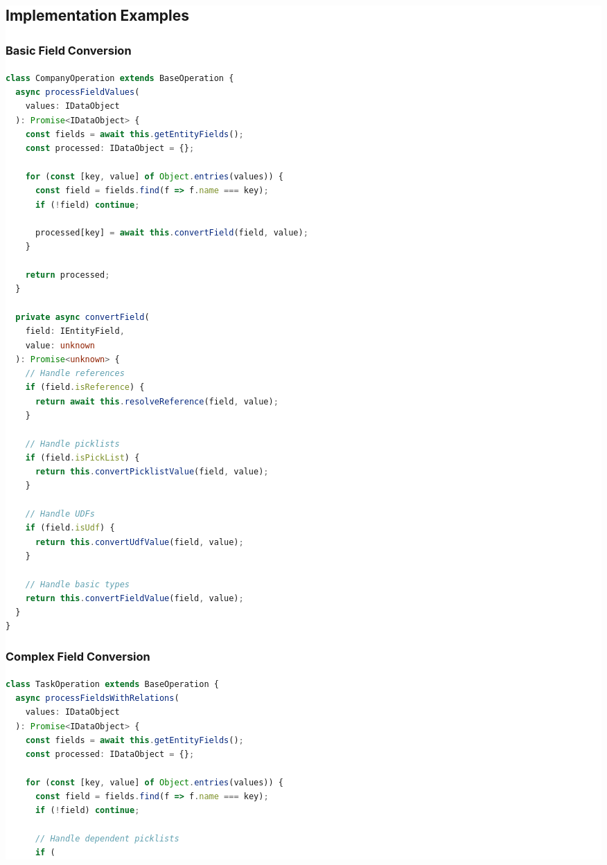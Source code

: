 ## Implementation Examples

### Basic Field Conversion

```typescript
class CompanyOperation extends BaseOperation {
  async processFieldValues(
    values: IDataObject
  ): Promise<IDataObject> {
    const fields = await this.getEntityFields();
    const processed: IDataObject = {};
    
    for (const [key, value] of Object.entries(values)) {
      const field = fields.find(f => f.name === key);
      if (!field) continue;
      
      processed[key] = await this.convertField(field, value);
    }
    
    return processed;
  }

  private async convertField(
    field: IEntityField,
    value: unknown
  ): Promise<unknown> {
    // Handle references
    if (field.isReference) {
      return await this.resolveReference(field, value);
    }
    
    // Handle picklists
    if (field.isPickList) {
      return this.convertPicklistValue(field, value);
    }
    
    // Handle UDFs
    if (field.isUdf) {
      return this.convertUdfValue(field, value);
    }
    
    // Handle basic types
    return this.convertFieldValue(field, value);
  }
}
```

### Complex Field Conversion

```typescript
class TaskOperation extends BaseOperation {
  async processFieldsWithRelations(
    values: IDataObject
  ): Promise<IDataObject> {
    const fields = await this.getEntityFields();
    const processed: IDataObject = {};
    
    for (const [key, value] of Object.entries(values)) {
      const field = fields.find(f => f.name === key);
      if (!field) continue;
      
      // Handle dependent picklists
      if (
```